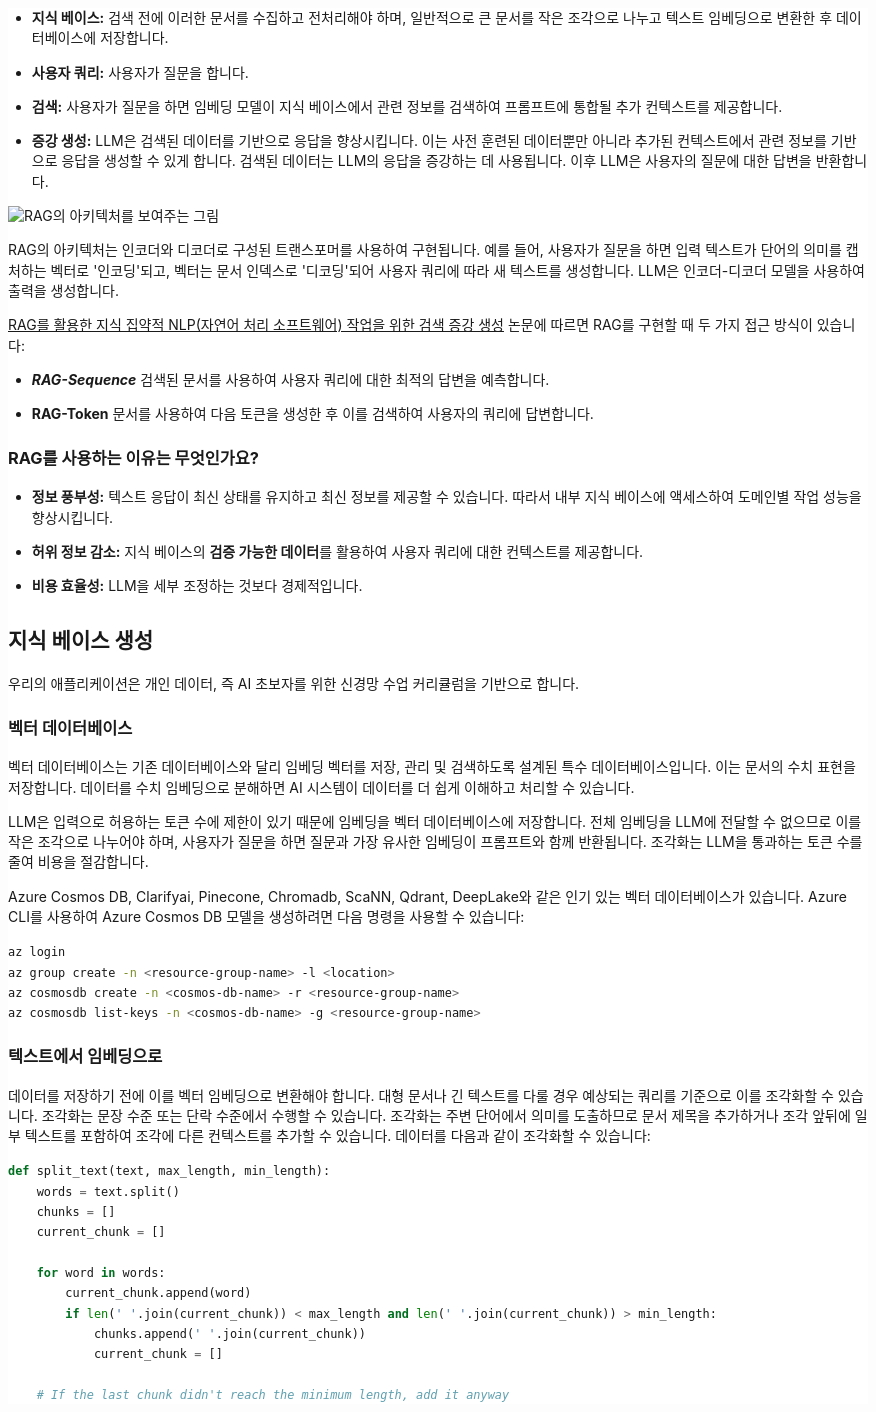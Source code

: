 - **지식 베이스:** 검색 전에 이러한 문서를 수집하고 전처리해야 하며, 일반적으로 큰 문서를 작은 조각으로 나누고 텍스트 임베딩으로 변환한 후 데이터베이스에 저장합니다.

- **사용자 쿼리:** 사용자가 질문을 합니다.

- **검색:** 사용자가 질문을 하면 임베딩 모델이 지식 베이스에서 관련 정보를 검색하여 프롬프트에 통합될 추가 컨텍스트를 제공합니다.

- **증강 생성:** LLM은 검색된 데이터를 기반으로 응답을 향상시킵니다. 이는 사전 훈련된 데이터뿐만 아니라 추가된 컨텍스트에서 관련 정보를 기반으로 응답을 생성할 수 있게 합니다. 검색된 데이터는 LLM의 응답을 증강하는 데 사용됩니다. 이후 LLM은 사용자의 질문에 대한 답변을 반환합니다.

![RAG의 아키텍처를 보여주는 그림](../../../translated_images/encoder-decode.f2658c25d0eadee2377bb28cf3aee8b67aa9249bf64d3d57bb9be077c4bc4e1a.ko.png)

RAG의 아키텍처는 인코더와 디코더로 구성된 트랜스포머를 사용하여 구현됩니다. 예를 들어, 사용자가 질문을 하면 입력 텍스트가 단어의 의미를 캡처하는 벡터로 '인코딩'되고, 벡터는 문서 인덱스로 '디코딩'되어 사용자 쿼리에 따라 새 텍스트를 생성합니다. LLM은 인코더-디코더 모델을 사용하여 출력을 생성합니다.

[RAG를 활용한 지식 집약적 NLP(자연어 처리 소프트웨어) 작업을 위한 검색 증강 생성](https://arxiv.org/pdf/2005.11401.pdf?WT.mc_id=academic-105485-koreyst) 논문에 따르면 RAG를 구현할 때 두 가지 접근 방식이 있습니다:

- **_RAG-Sequence_** 검색된 문서를 사용하여 사용자 쿼리에 대한 최적의 답변을 예측합니다.

- **RAG-Token** 문서를 사용하여 다음 토큰을 생성한 후 이를 검색하여 사용자의 쿼리에 답변합니다.

### RAG를 사용하는 이유는 무엇인가요?

- **정보 풍부성:** 텍스트 응답이 최신 상태를 유지하고 최신 정보를 제공할 수 있습니다. 따라서 내부 지식 베이스에 액세스하여 도메인별 작업 성능을 향상시킵니다.

- **허위 정보 감소:** 지식 베이스의 **검증 가능한 데이터**를 활용하여 사용자 쿼리에 대한 컨텍스트를 제공합니다.

- **비용 효율성:** LLM을 세부 조정하는 것보다 경제적입니다.

## 지식 베이스 생성

우리의 애플리케이션은 개인 데이터, 즉 AI 초보자를 위한 신경망 수업 커리큘럼을 기반으로 합니다.

### 벡터 데이터베이스

벡터 데이터베이스는 기존 데이터베이스와 달리 임베딩 벡터를 저장, 관리 및 검색하도록 설계된 특수 데이터베이스입니다. 이는 문서의 수치 표현을 저장합니다. 데이터를 수치 임베딩으로 분해하면 AI 시스템이 데이터를 더 쉽게 이해하고 처리할 수 있습니다.

LLM은 입력으로 허용하는 토큰 수에 제한이 있기 때문에 임베딩을 벡터 데이터베이스에 저장합니다. 전체 임베딩을 LLM에 전달할 수 없으므로 이를 작은 조각으로 나누어야 하며, 사용자가 질문을 하면 질문과 가장 유사한 임베딩이 프롬프트와 함께 반환됩니다. 조각화는 LLM을 통과하는 토큰 수를 줄여 비용을 절감합니다.

Azure Cosmos DB, Clarifyai, Pinecone, Chromadb, ScaNN, Qdrant, DeepLake와 같은 인기 있는 벡터 데이터베이스가 있습니다. Azure CLI를 사용하여 Azure Cosmos DB 모델을 생성하려면 다음 명령을 사용할 수 있습니다:

```bash
az login
az group create -n <resource-group-name> -l <location>
az cosmosdb create -n <cosmos-db-name> -r <resource-group-name>
az cosmosdb list-keys -n <cosmos-db-name> -g <resource-group-name>
```

### 텍스트에서 임베딩으로

데이터를 저장하기 전에 이를 벡터 임베딩으로 변환해야 합니다. 대형 문서나 긴 텍스트를 다룰 경우 예상되는 쿼리를 기준으로 이를 조각화할 수 있습니다. 조각화는 문장 수준 또는 단락 수준에서 수행할 수 있습니다. 조각화는 주변 단어에서 의미를 도출하므로 문서 제목을 추가하거나 조각 앞뒤에 일부 텍스트를 포함하여 조각에 다른 컨텍스트를 추가할 수 있습니다. 데이터를 다음과 같이 조각화할 수 있습니다:

```python
def split_text(text, max_length, min_length):
    words = text.split()
    chunks = []
    current_chunk = []

    for word in words:
        current_chunk.append(word)
        if len(' '.join(current_chunk)) < max_length and len(' '.join(current_chunk)) > min_length:
            chunks.append(' '.join(current_chunk))
            current_chunk = []

    # If the last chunk didn't reach the minimum length, add it anyway
```